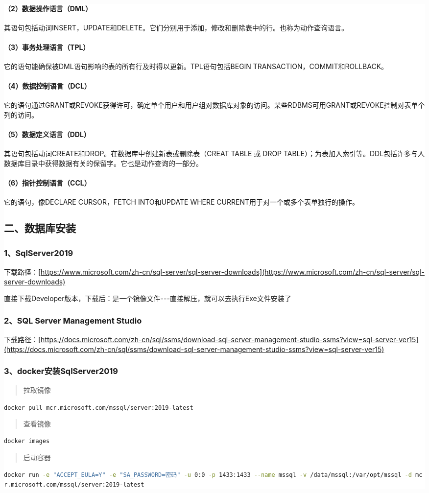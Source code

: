 #### （2）数据操作语言（DML）

其语句包括动词INSERT，UPDATE和DELETE。它们分别用于添加，修改和删除表中的行。也称为动作查询语言。

#### （3）事务处理语言（TPL）

它的语句能确保被DML语句影响的表的所有行及时得以更新。TPL语句包括BEGIN TRANSACTION，COMMIT和ROLLBACK。

#### （4）数据控制语言（DCL）

它的语句通过GRANT或REVOKE获得许可，确定单个用户和用户组对数据库对象的访问。某些RDBMS可用GRANT或REVOKE控制对表单个列的访问。

#### （5）数据定义语言（DDL）

其语句包括动词CREATE和DROP。在数据库中创建新表或删除表（CREAT TABLE 或 DROP TABLE）；为表加入索引等。DDL包括许多与人数据库目录中获得数据有关的保留字。它也是动作查询的一部分。

#### （6）指针控制语言（CCL）

它的语句，像DECLARE CURSOR，FETCH INTO和UPDATE WHERE CURRENT用于对一个或多个表单独行的操作。

## 二、数据库安装

### 1、SqlServer2019

下载路径：[https://www.microsoft.com/zh-cn/sql-server/sql-server-downloads](https://www.microsoft.com/zh-cn/sql-server/sql-server-downloads)

直接下载Developer版本，下载后：是一个镜像文件---直接解压，就可以去执行Exe文件安装了

### 2、SQL Server Management Studio

下载路径：[https://docs.microsoft.com/zh-cn/sql/ssms/download-sql-server-management-studio-ssms?view=sql-server-ver15](https://docs.microsoft.com/zh-cn/sql/ssms/download-sql-server-management-studio-ssms?view=sql-server-ver15)

### 3、docker安装SqlServer2019

> 拉取镜像

```bash
docker pull mcr.microsoft.com/mssql/server:2019-latest
```

> 查看镜像

```bash
docker images
```

> 启动容器

```bash
docker run -e "ACCEPT_EULA=Y" -e "SA_PASSWORD=密码" -u 0:0 -p 1433:1433 --name mssql -v /data/mssql:/var/opt/mssql -d mcr.microsoft.com/mssql/server:2019-latest
```
